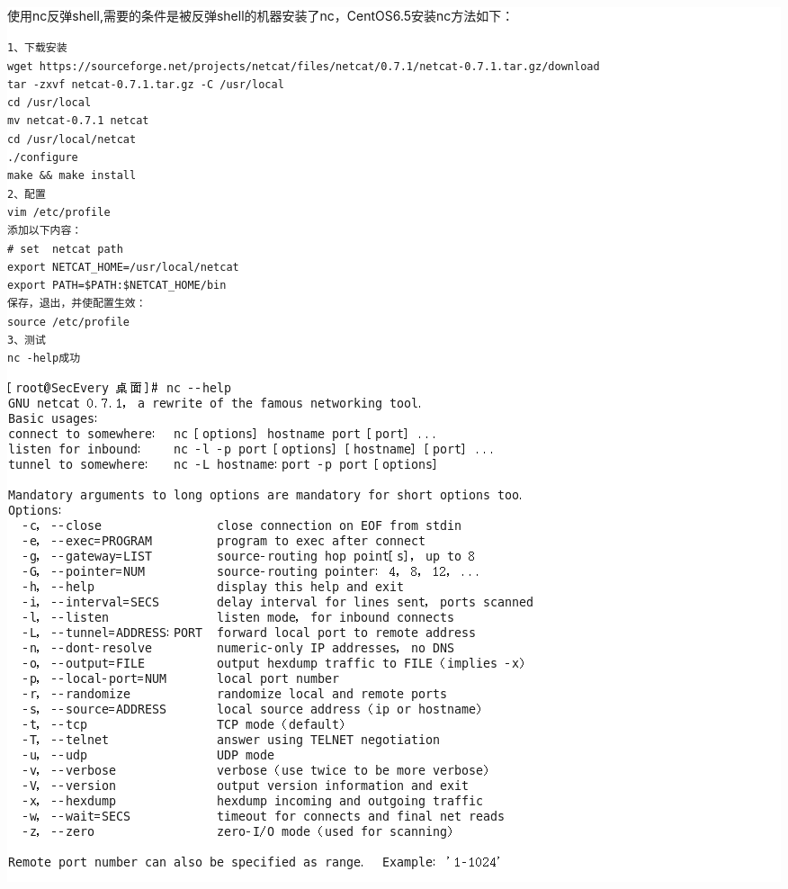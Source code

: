 


使用nc反弹shell,需要的条件是被反弹shell的机器安装了nc，CentOS6.5安装nc方法如下：

```
1、下载安装
wget https://sourceforge.net/projects/netcat/files/netcat/0.7.1/netcat-0.7.1.tar.gz/download
tar -zxvf netcat-0.7.1.tar.gz -C /usr/local
cd /usr/local
mv netcat-0.7.1 netcat
cd /usr/local/netcat
./configure
make && make install
2、配置
vim /etc/profile
添加以下内容：
# set  netcat path
export NETCAT_HOME=/usr/local/netcat
export PATH=$PATH:$NETCAT_HOME/bin
保存，退出，并使配置生效：
source /etc/profile
3、测试
nc -help成功
```





[![L3k8cCbd4I.png](Untitled.assets/15319947019622.png)](https://image.3001.net/images/20180719/15319947019622.png)
